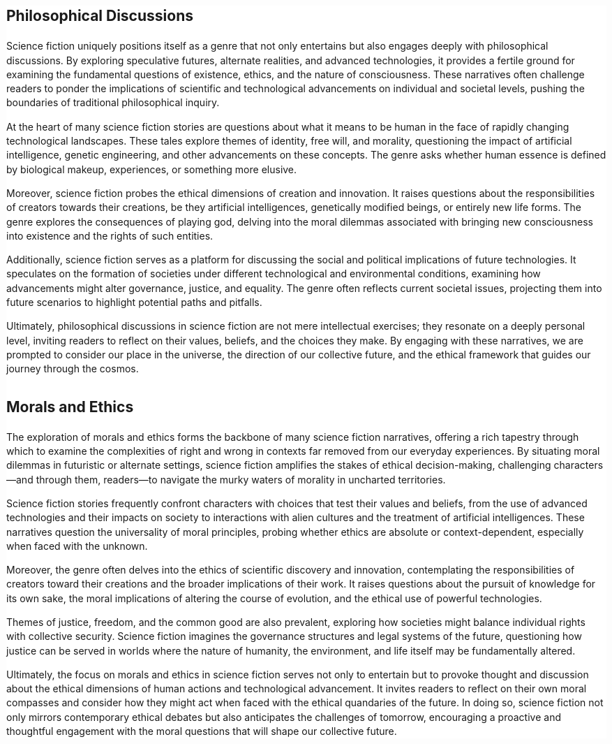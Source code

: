<h2 id="philosophical-discussions">Philosophical Discussions</h2>
   <p>Science fiction uniquely positions itself as a genre that not only entertains but also engages deeply with philosophical discussions. By exploring speculative futures, alternate realities, and advanced technologies, it provides a fertile ground for examining the fundamental questions of existence, ethics, and the nature of consciousness. These narratives often challenge readers to ponder the implications of scientific and technological advancements on individual and societal levels, pushing the boundaries of traditional philosophical inquiry.</p>
    <p>At the heart of many science fiction stories are questions about what it means to be human in the face of rapidly changing technological landscapes. These tales explore themes of identity, free will, and morality, questioning the impact of artificial intelligence, genetic engineering, and other advancements on these concepts. The genre asks whether human essence is defined by biological makeup, experiences, or something more elusive.</p>
    <p>Moreover, science fiction probes the ethical dimensions of creation and innovation. It raises questions about the responsibilities of creators towards their creations, be they artificial intelligences, genetically modified beings, or entirely new life forms. The genre explores the consequences of playing god, delving into the moral dilemmas associated with bringing new consciousness into existence and the rights of such entities.</p>
    <p>Additionally, science fiction serves as a platform for discussing the social and political implications of future technologies. It speculates on the formation of societies under different technological and environmental conditions, examining how advancements might alter governance, justice, and equality. The genre often reflects current societal issues, projecting them into future scenarios to highlight potential paths and pitfalls.</p>
    <p>Ultimately, philosophical discussions in science fiction are not mere intellectual exercises; they resonate on a deeply personal level, inviting readers to reflect on their values, beliefs, and the choices they make. By engaging with these narratives, we are prompted to consider our place in the universe, the direction of our collective future, and the ethical framework that guides our journey through the cosmos.</p>

<h2 id="morals-and-ethics">Morals and Ethics</h2>
    <p>The exploration of morals and ethics forms the backbone of many science fiction narratives, offering a rich tapestry through which to examine the complexities of right and wrong in contexts far removed from our everyday experiences. By situating moral dilemmas in futuristic or alternate settings, science fiction amplifies the stakes of ethical decision-making, challenging characters—and through them, readers—to navigate the murky waters of morality in uncharted territories.</p>
    <p>Science fiction stories frequently confront characters with choices that test their values and beliefs, from the use of advanced technologies and their impacts on society to interactions with alien cultures and the treatment of artificial intelligences. These narratives question the universality of moral principles, probing whether ethics are absolute or context-dependent, especially when faced with the unknown.</p>
    <p>Moreover, the genre often delves into the ethics of scientific discovery and innovation, contemplating the responsibilities of creators toward their creations and the broader implications of their work. It raises questions about the pursuit of knowledge for its own sake, the moral implications of altering the course of evolution, and the ethical use of powerful technologies.</p>
    <p>Themes of justice, freedom, and the common good are also prevalent, exploring how societies might balance individual rights with collective security. Science fiction imagines the governance structures and legal systems of the future, questioning how justice can be served in worlds where the nature of humanity, the environment, and life itself may be fundamentally altered.</p>
    <p>Ultimately, the focus on morals and ethics in science fiction serves not only to entertain but to provoke thought and discussion about the ethical dimensions of human actions and technological advancement. It invites readers to reflect on their own moral compasses and consider how they might act when faced with the ethical quandaries of the future. In doing so, science fiction not only mirrors contemporary ethical debates but also anticipates the challenges of tomorrow, encouraging a proactive and thoughtful engagement with the moral questions that will shape our collective future.</p>
